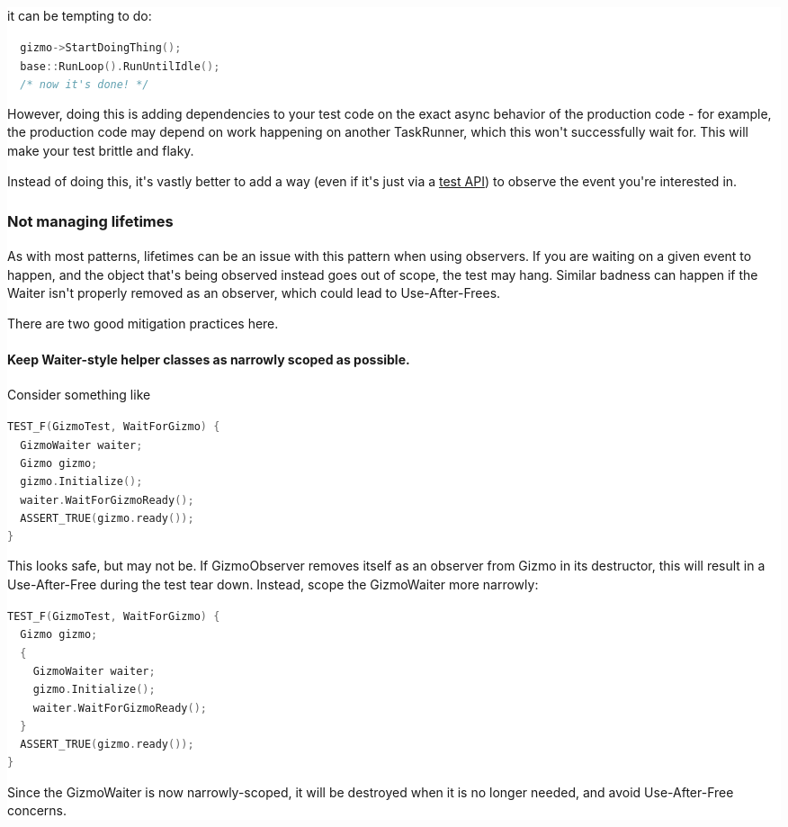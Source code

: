 it can be tempting to do:

```c++
  gizmo->StartDoingThing();
  base::RunLoop().RunUntilIdle();
  /* now it's done! */
```

However, doing this is adding dependencies to your test code on the exact async
behavior of the production code - for example, the production code may depend on
work happening on another TaskRunner, which this won't successfully wait for.
This will make your test brittle and flaky.

Instead of doing this, it's vastly better to add a way (even if it's just via a
[test API]) to observe the event you're interested in.

### Not managing lifetimes

As with most patterns, lifetimes can be an issue with this pattern when using
observers. If you are waiting on a given event to happen, and the object that's
being observed instead goes out of scope, the test may hang.
Similar badness can happen if the Waiter isn't properly removed as an observer,
which could lead to Use-After-Frees.

There are two good mitigation practices here.

#### Keep Waiter-style helper classes as narrowly scoped as possible.
Consider something like
```c++
TEST_F(GizmoTest, WaitForGizmo) {
  GizmoWaiter waiter;
  Gizmo gizmo;
  gizmo.Initialize();
  waiter.WaitForGizmoReady();
  ASSERT_TRUE(gizmo.ready());
}
```

This looks safe, but may not be. If GizmoObserver removes itself as an observer
from Gizmo in its destructor, this will result in a Use-After-Free during the
test tear down.  Instead, scope the GizmoWaiter more narrowly:
```c++
TEST_F(GizmoTest, WaitForGizmo) {
  Gizmo gizmo;
  {
    GizmoWaiter waiter;
    gizmo.Initialize();
    waiter.WaitForGizmoReady();
  }
  ASSERT_TRUE(gizmo.ready());
}
```

Since the GizmoWaiter is now narrowly-scoped, it will be destroyed when it is
no longer needed, and avoid Use-After-Free concerns.


[base::RunLoop]: ../../base/run_loop.h
[TaskEnvironment]: ../threading_and_tasks_testing.md
[test API]: testapi.md